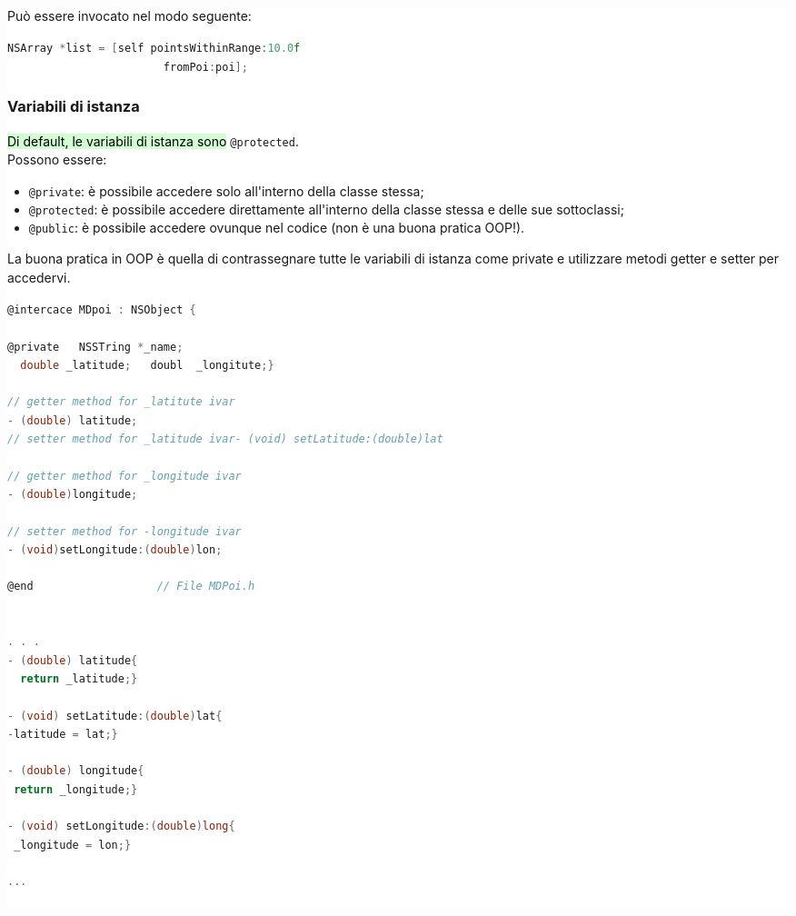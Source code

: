 Può essere invocato nel modo seguente:

```c
NSArray *list = [self pointsWithinRange:10.0f
                        fromPoi:poi];
```

### Variabili di istanza
<mark style="background: #BBFABBA6;">Di default, le variabili di istanza sono</mark> `@protected`.  
Possono essere:
- `@private`: è possibile accedere solo all'interno della classe stessa;
- `@protected`: è possibile accedere direttamente all'interno della classe stessa e delle sue sottoclassi; 
- `@public`: è possibile accedere ovunque nel codice (non è una buona pratica OOP!).

La buona pratica in OOP è quella di contrassegnare tutte le variabili di istanza come private e utilizzare metodi getter e setter per accedervi.
  
 ```c #import <Foundation/foundation.h>  
@intercace MDpoi : NSObject {  
  
 @private   NSSTring *_name;  
   double _latitude;   doubl  _longitute;}  
  
// getter method for _latitute ivar  
- (double) latitude;    
 // setter method for _latitude ivar- (void) setLatitude:(double)lat  
  
// getter method for _longitude ivar  
- (double)longitude;  
  
// setter method for -longitude ivar  
- (void)setLongitude:(double)lon;  
  
@end                   // File MDPoi.h   
  
  
. . .   
- (double) latitude{  
   return _latitude;}  
  
- (void) setLatitude:(double)lat{  
 -latitude = lat;}  
  
- (double) longitude{  
  return _longitude;}  
  
- (void) setLongitude:(double)long{  
  _longitude = lon;}  
  
...  
  
```  
  